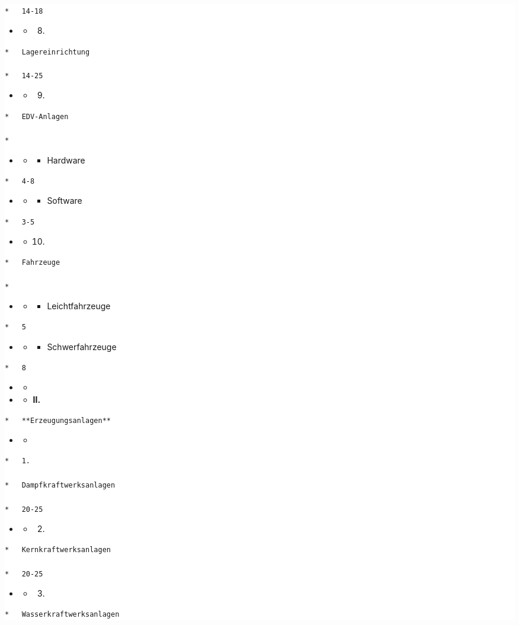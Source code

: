     *   14-18


*    *   8.

    *   Lagereinrichtung

    *   14-25


*    *   9.

    *   EDV-Anlagen

    *

*    *   - Hardware

    *   4-8


*    *   - Software

    *   3-5


*    *   10.

    *   Fahrzeuge

    *

*    *   - Leichtfahrzeuge

    *   5


*    *   - Schwerfahrzeuge

    *   8


*    *

*    *   **II.**

    *   **Erzeugungsanlagen**


*    *
    *   1.

    *   Dampfkraftwerksanlagen

    *   20-25


*    *   2.

    *   Kernkraftwerksanlagen

    *   20-25


*    *   3.

    *   Wasserkraftwerksanlagen
